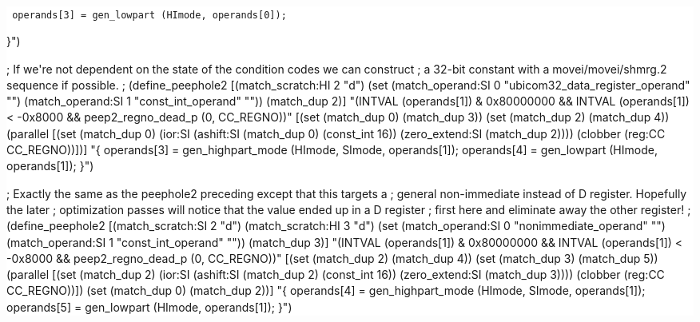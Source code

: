      operands[3] = gen_lowpart (HImode, operands[0]);
   }")

; If we're not dependent on the state of the condition codes we can construct
; a 32-bit constant with a movei/movei/shmrg.2 sequence if possible.
;
(define_peephole2
  [(match_scratch:HI 2 "d")
   (set (match_operand:SI 0 "ubicom32_data_register_operand" "")
	(match_operand:SI 1 "const_int_operand" ""))
   (match_dup 2)]
  "(INTVAL (operands[1]) & 0x80000000
    && INTVAL (operands[1]) < -0x8000
    && peep2_regno_dead_p (0, CC_REGNO))"
  [(set (match_dup 0)
	(match_dup 3))
   (set (match_dup 2)
	(match_dup 4))
   (parallel
     [(set (match_dup 0)
	   (ior:SI
	     (ashift:SI (match_dup 0)
			(const_int 16))
	     (zero_extend:SI
	       (match_dup 2))))
      (clobber (reg:CC CC_REGNO))])]
  "{
     operands[3] = gen_highpart_mode (HImode, SImode, operands[1]);
     operands[4] = gen_lowpart (HImode, operands[1]);
   }")

; Exactly the same as the peephole2 preceding except that this targets a
; general non-immediate instead of D register.  Hopefully the later
; optimization passes will notice that the value ended up in a D register
; first here and eliminate away the other register!
;
(define_peephole2
  [(match_scratch:SI 2 "d")
   (match_scratch:HI 3 "d")
   (set (match_operand:SI 0 "nonimmediate_operand" "")
	(match_operand:SI 1 "const_int_operand" ""))
   (match_dup 3)]
  "(INTVAL (operands[1]) & 0x80000000
    && INTVAL (operands[1]) < -0x8000
    && peep2_regno_dead_p (0, CC_REGNO))"
  [(set (match_dup 2)
	(match_dup 4))
   (set (match_dup 3)
	(match_dup 5))
   (parallel
     [(set (match_dup 2)
	   (ior:SI
	     (ashift:SI (match_dup 2)
			(const_int 16))
	     (zero_extend:SI
	       (match_dup 3))))
      (clobber (reg:CC CC_REGNO))])
   (set (match_dup 0)
	(match_dup 2))]
  "{
     operands[4] = gen_highpart_mode (HImode, SImode, operands[1]);
     operands[5] = gen_lowpart (HImode, operands[1]);
   }")
